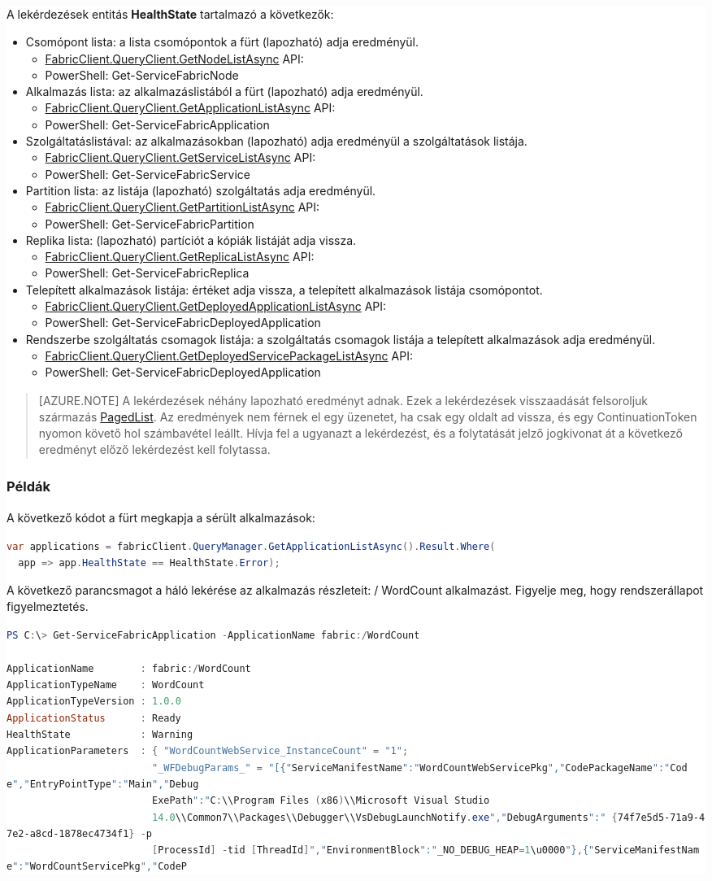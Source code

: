 A lekérdezések entitás **HealthState** tartalmazó a következők:

- Csomópont lista: a lista csomópontok a fürt (lapozható) adja eredményül.
  - [FabricClient.QueryClient.GetNodeListAsync](https://msdn.microsoft.com/library/azure/system.fabric.fabricclient.queryclient.getnodelistasync.aspx) API:
  - PowerShell: Get-ServiceFabricNode
- Alkalmazás lista: az alkalmazáslistából a fürt (lapozható) adja eredményül.
  - [FabricClient.QueryClient.GetApplicationListAsync](https://msdn.microsoft.com/library/azure/system.fabric.fabricclient.queryclient.getapplicationlistasync.aspx) API:
  - PowerShell: Get-ServiceFabricApplication
- Szolgáltatáslistával: az alkalmazásokban (lapozható) adja eredményül a szolgáltatások listája.
  - [FabricClient.QueryClient.GetServiceListAsync](https://msdn.microsoft.com/library/azure/system.fabric.fabricclient.queryclient.getservicelistasync.aspx) API:
  - PowerShell: Get-ServiceFabricService
- Partition lista: az listája (lapozható) szolgáltatás adja eredményül.
  - [FabricClient.QueryClient.GetPartitionListAsync](https://msdn.microsoft.com/library/azure/system.fabric.fabricclient.queryclient.getpartitionlistasync.aspx) API:
  - PowerShell: Get-ServiceFabricPartition
- Replika lista: (lapozható) partíciót a kópiák listáját adja vissza.
  - [FabricClient.QueryClient.GetReplicaListAsync](https://msdn.microsoft.com/library/azure/system.fabric.fabricclient.queryclient.getreplicalistasync.aspx) API:
  - PowerShell: Get-ServiceFabricReplica
- Telepített alkalmazások listája: értéket adja vissza, a telepített alkalmazások listája csomópontot.
  - [FabricClient.QueryClient.GetDeployedApplicationListAsync](https://msdn.microsoft.com/library/azure/system.fabric.fabricclient.queryclient.getdeployedapplicationlistasync.aspx) API:
  - PowerShell: Get-ServiceFabricDeployedApplication
- Rendszerbe szolgáltatás csomagok listája: a szolgáltatás csomagok listája a telepített alkalmazások adja eredményül.
  - [FabricClient.QueryClient.GetDeployedServicePackageListAsync](https://msdn.microsoft.com/library/azure/system.fabric.fabricclient.queryclient.getdeployedservicepackagelistasync.aspx) API:
  - PowerShell: Get-ServiceFabricDeployedApplication

> [AZURE.NOTE] A lekérdezések néhány lapozható eredményt adnak. Ezek a lekérdezések visszaadását felsoroljuk származás [PagedList<T>](https://msdn.microsoft.com/library/azure/mt280056.aspx). Az eredmények nem férnek el egy üzenetet, ha csak egy oldalt ad vissza, és egy ContinuationToken nyomon követő hol számbavétel leállt. Hívja fel a ugyanazt a lekérdezést, és a folytatását jelző jogkivonat át a következő eredményt előző lekérdezést kell folytassa.

### <a name="examples"></a>Példák

A következő kódot a fürt megkapja a sérült alkalmazások:

```csharp
var applications = fabricClient.QueryManager.GetApplicationListAsync().Result.Where(
  app => app.HealthState == HealthState.Error);
```

A következő parancsmagot a háló lekérése az alkalmazás részleteit: / WordCount alkalmazást. Figyelje meg, hogy rendszerállapot figyelmeztetés.

```powershell
PS C:\> Get-ServiceFabricApplication -ApplicationName fabric:/WordCount

ApplicationName        : fabric:/WordCount
ApplicationTypeName    : WordCount
ApplicationTypeVersion : 1.0.0
ApplicationStatus      : Ready
HealthState            : Warning
ApplicationParameters  : { "WordCountWebService_InstanceCount" = "1";
                         "_WFDebugParams_" = "[{"ServiceManifestName":"WordCountWebServicePkg","CodePackageName":"Code","EntryPointType":"Main","Debug
                         ExePath":"C:\\Program Files (x86)\\Microsoft Visual Studio
                         14.0\\Common7\\Packages\\Debugger\\VsDebugLaunchNotify.exe","DebugArguments":" {74f7e5d5-71a9-47e2-a8cd-1878ec4734f1} -p
                         [ProcessId] -tid [ThreadId]","EnvironmentBlock":"_NO_DEBUG_HEAP=1\u0000"},{"ServiceManifestName":"WordCountServicePkg","CodeP
```

[1]: ./media/service-fabric-view-entities-aggregated-health/servicefabric-explorer-cluster-health.png